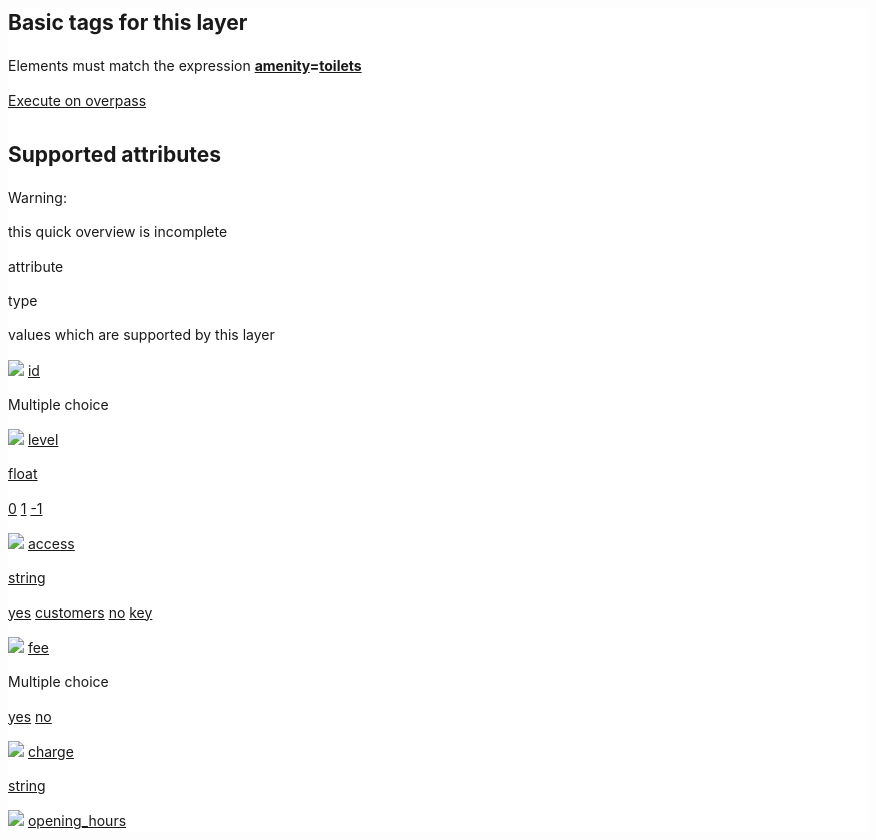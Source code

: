 Basic tags for this layer
-------------------------

Elements must match the expression **[amenity](https://wiki.openstreetmap.org/wiki/Key:amenity)\=[toilets](https://wiki.openstreetmap.org/wiki/Tag:amenity%3Dtoilets)**

[Execute on overpass](http://overpass-turbo.eu/?Q=%5Bout%3Ajson%5D%5Btimeout%3A90%5D%3B%28%20%20%20%20nwr%5B%22amenity%22%3D%22toilets%22%5D%28%7B%7Bbbox%7D%7D%29%3B%0A%29%3Bout%20body%3B%3E%3Bout%20skel%20qt%3B)

Supported attributes
--------------------

Warning:

this quick overview is incomplete

attribute

type

values which are supported by this layer

[![](https://mapcomplete.org/assets/svg/statistics.svg)](https://taginfo.openstreetmap.org/keys/id#values) [id](https://wiki.openstreetmap.org/wiki/Key:id)

Multiple choice

[![](https://mapcomplete.org/assets/svg/statistics.svg)](https://taginfo.openstreetmap.org/keys/level#values) [level](https://wiki.openstreetmap.org/wiki/Key:level)

[float](../SpecialInputElements.md#float)

[0](https://wiki.openstreetmap.org/wiki/Tag:level%3D0) [1](https://wiki.openstreetmap.org/wiki/Tag:level%3D1) [\-1](https://wiki.openstreetmap.org/wiki/Tag:level%3D-1)

[![](https://mapcomplete.org/assets/svg/statistics.svg)](https://taginfo.openstreetmap.org/keys/access#values) [access](https://wiki.openstreetmap.org/wiki/Key:access)

[string](../SpecialInputElements.md#string)

[yes](https://wiki.openstreetmap.org/wiki/Tag:access%3Dyes) [customers](https://wiki.openstreetmap.org/wiki/Tag:access%3Dcustomers) [no](https://wiki.openstreetmap.org/wiki/Tag:access%3Dno) [key](https://wiki.openstreetmap.org/wiki/Tag:access%3Dkey)

[![](https://mapcomplete.org/assets/svg/statistics.svg)](https://taginfo.openstreetmap.org/keys/fee#values) [fee](https://wiki.openstreetmap.org/wiki/Key:fee)

Multiple choice

[yes](https://wiki.openstreetmap.org/wiki/Tag:fee%3Dyes) [no](https://wiki.openstreetmap.org/wiki/Tag:fee%3Dno)

[![](https://mapcomplete.org/assets/svg/statistics.svg)](https://taginfo.openstreetmap.org/keys/charge#values) [charge](https://wiki.openstreetmap.org/wiki/Key:charge)

[string](../SpecialInputElements.md#string)

[![](https://mapcomplete.org/assets/svg/statistics.svg)](https://taginfo.openstreetmap.org/keys/opening_hours#values) [opening\_hours](https://wiki.openstreetmap.org/wiki/Key:opening_hours)

